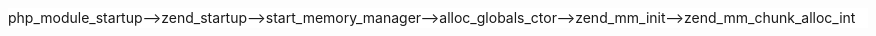 php_module_startup——>zend_startup——>start_memory_manager——>alloc_globals_ctor——>zend_mm_init——>zend_mm_chunk_alloc_int

[0]: ./img/bV960b.png
[1]: ./img/bV9611.png
[2]: ./img/bV9614.png
[3]: ./img/bV962b.png
[4]: ./img/bV962c.png
[5]: ./img/bV962i.png
[6]: ./img/bV9621.png
[7]: ./img/bV9623.png
[8]: ./img/bV963o.png
[9]: ./img/bV963v.png
[10]: ./img/bV963H.png
[11]: ./img/bV963T.png
[12]: ./img/bV964S.png
[13]: ./img/bV966d.png
[14]: ./img/bV9664.png
[15]: ./img/bV969o.png